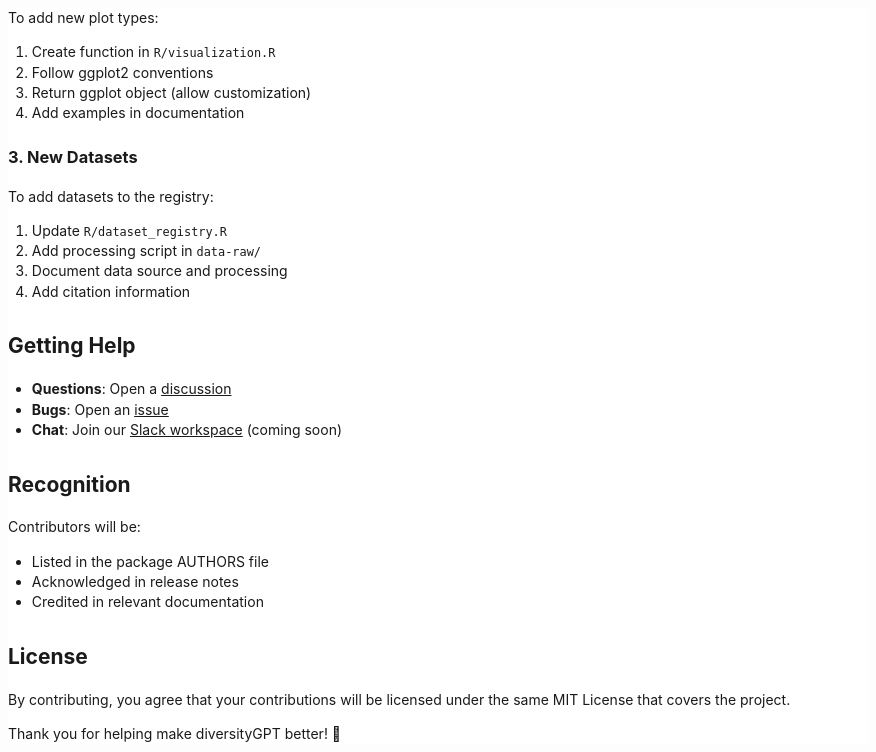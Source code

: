 To add new plot types:

1. Create function in `R/visualization.R`
2. Follow ggplot2 conventions
3. Return ggplot object (allow customization)
4. Add examples in documentation

### 3. New Datasets

To add datasets to the registry:

1. Update `R/dataset_registry.R`
2. Add processing script in `data-raw/`
3. Document data source and processing
4. Add citation information

## Getting Help

- **Questions**: Open a [discussion](https://github.com/shandley/diversityGPT/discussions)
- **Bugs**: Open an [issue](https://github.com/shandley/diversityGPT/issues)
- **Chat**: Join our [Slack workspace](https://diversitygpt.slack.com) (coming soon)

## Recognition

Contributors will be:
- Listed in the package AUTHORS file
- Acknowledged in release notes
- Credited in relevant documentation

## License

By contributing, you agree that your contributions will be licensed under the same MIT License that covers the project.

Thank you for helping make diversityGPT better! 🎉